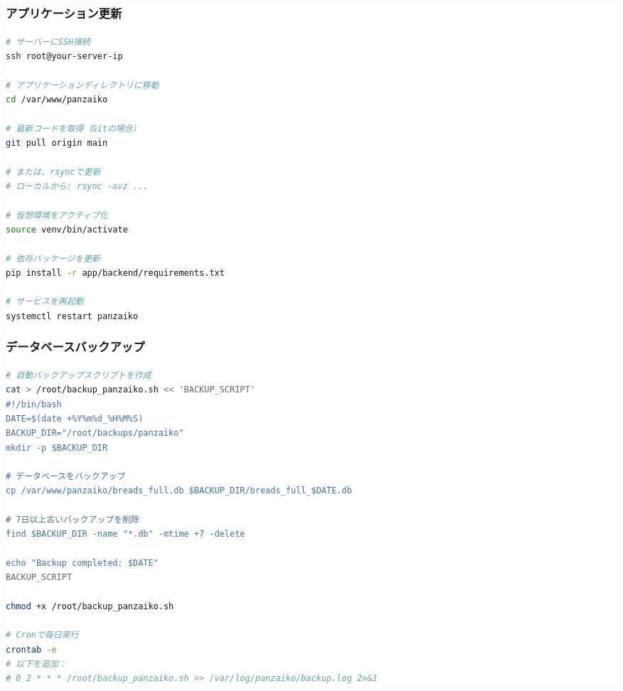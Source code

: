 ### アプリケーション更新

```bash
# サーバーにSSH接続
ssh root@your-server-ip

# アプリケーションディレクトリに移動
cd /var/www/panzaiko

# 最新コードを取得（Gitの場合）
git pull origin main

# または、rsyncで更新
# ローカルから: rsync -avz ...

# 仮想環境をアクティブ化
source venv/bin/activate

# 依存パッケージを更新
pip install -r app/backend/requirements.txt

# サービスを再起動
systemctl restart panzaiko
```

### データベースバックアップ

```bash
# 自動バックアップスクリプトを作成
cat > /root/backup_panzaiko.sh << 'BACKUP_SCRIPT'
#!/bin/bash
DATE=$(date +%Y%m%d_%H%M%S)
BACKUP_DIR="/root/backups/panzaiko"
mkdir -p $BACKUP_DIR

# データベースをバックアップ
cp /var/www/panzaiko/breads_full.db $BACKUP_DIR/breads_full_$DATE.db

# 7日以上古いバックアップを削除
find $BACKUP_DIR -name "*.db" -mtime +7 -delete

echo "Backup completed: $DATE"
BACKUP_SCRIPT

chmod +x /root/backup_panzaiko.sh

# Cronで毎日実行
crontab -e
# 以下を追加：
# 0 2 * * * /root/backup_panzaiko.sh >> /var/log/panzaiko/backup.log 2>&1
```
